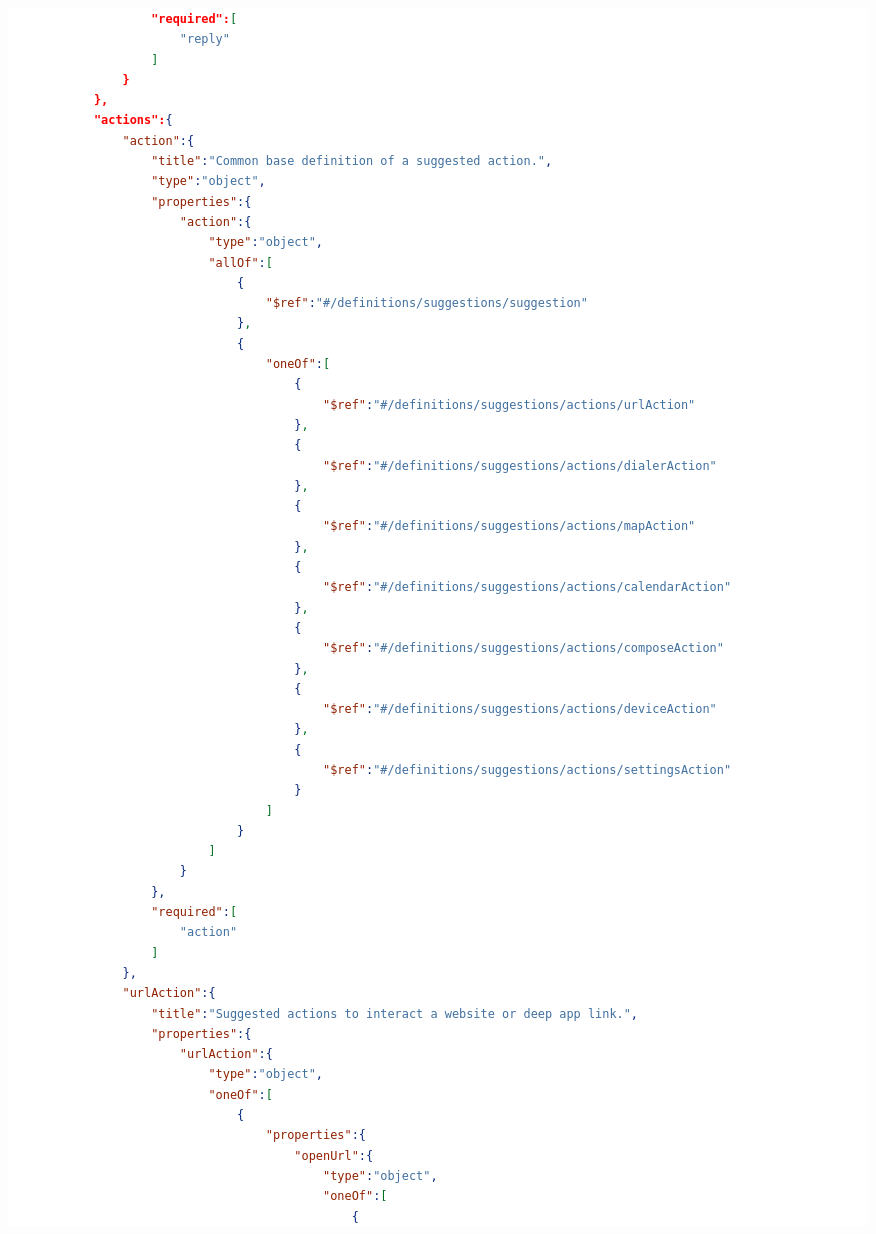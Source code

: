 ~~~json
                    "required":[
                        "reply"
                    ]
                }
            },
            "actions":{
                "action":{
                    "title":"Common base definition of a suggested action.",
                    "type":"object",
                    "properties":{
                        "action":{
                            "type":"object",
                            "allOf":[
                                {
                                    "$ref":"#/definitions/suggestions/suggestion"
                                },
                                {
                                    "oneOf":[
                                        {
                                            "$ref":"#/definitions/suggestions/actions/urlAction"
                                        },
                                        {
                                            "$ref":"#/definitions/suggestions/actions/dialerAction"
                                        },
                                        {
                                            "$ref":"#/definitions/suggestions/actions/mapAction"
                                        },
                                        {
                                            "$ref":"#/definitions/suggestions/actions/calendarAction"
                                        },
                                        {
                                            "$ref":"#/definitions/suggestions/actions/composeAction"
                                        },
                                        {
                                            "$ref":"#/definitions/suggestions/actions/deviceAction"
                                        },
                                        {
                                            "$ref":"#/definitions/suggestions/actions/settingsAction"
                                        }
                                    ]
                                }
                            ]
                        }
                    },
                    "required":[
                        "action"
                    ]
                },
                "urlAction":{
                    "title":"Suggested actions to interact a website or deep app link.",
                    "properties":{
                        "urlAction":{
                            "type":"object",
                            "oneOf":[
                                {
                                    "properties":{
                                        "openUrl":{
                                            "type":"object",
                                            "oneOf":[
                                                {
~~~